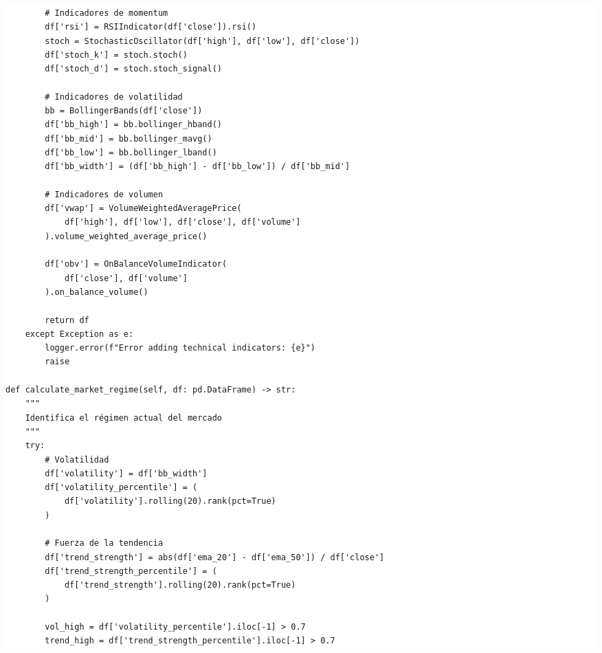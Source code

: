             # Indicadores de momentum
            df['rsi'] = RSIIndicator(df['close']).rsi()
            stoch = StochasticOscillator(df['high'], df['low'], df['close'])
            df['stoch_k'] = stoch.stoch()
            df['stoch_d'] = stoch.stoch_signal()
            
            # Indicadores de volatilidad
            bb = BollingerBands(df['close'])
            df['bb_high'] = bb.bollinger_hband()
            df['bb_mid'] = bb.bollinger_mavg()
            df['bb_low'] = bb.bollinger_lband()
            df['bb_width'] = (df['bb_high'] - df['bb_low']) / df['bb_mid']
            
            # Indicadores de volumen
            df['vwap'] = VolumeWeightedAveragePrice(
                df['high'], df['low'], df['close'], df['volume']
            ).volume_weighted_average_price()
            
            df['obv'] = OnBalanceVolumeIndicator(
                df['close'], df['volume']
            ).on_balance_volume()
            
            return df
        except Exception as e:
            logger.error(f"Error adding technical indicators: {e}")
            raise

    def calculate_market_regime(self, df: pd.DataFrame) -> str:
        """
        Identifica el régimen actual del mercado
        """
        try:
            # Volatilidad
            df['volatility'] = df['bb_width']
            df['volatility_percentile'] = (
                df['volatility'].rolling(20).rank(pct=True)
            )
            
            # Fuerza de la tendencia
            df['trend_strength'] = abs(df['ema_20'] - df['ema_50']) / df['close']
            df['trend_strength_percentile'] = (
                df['trend_strength'].rolling(20).rank(pct=True)
            )
            
            vol_high = df['volatility_percentile'].iloc[-1] > 0.7
            trend_high = df['trend_strength_percentile'].iloc[-1] > 0.7
            